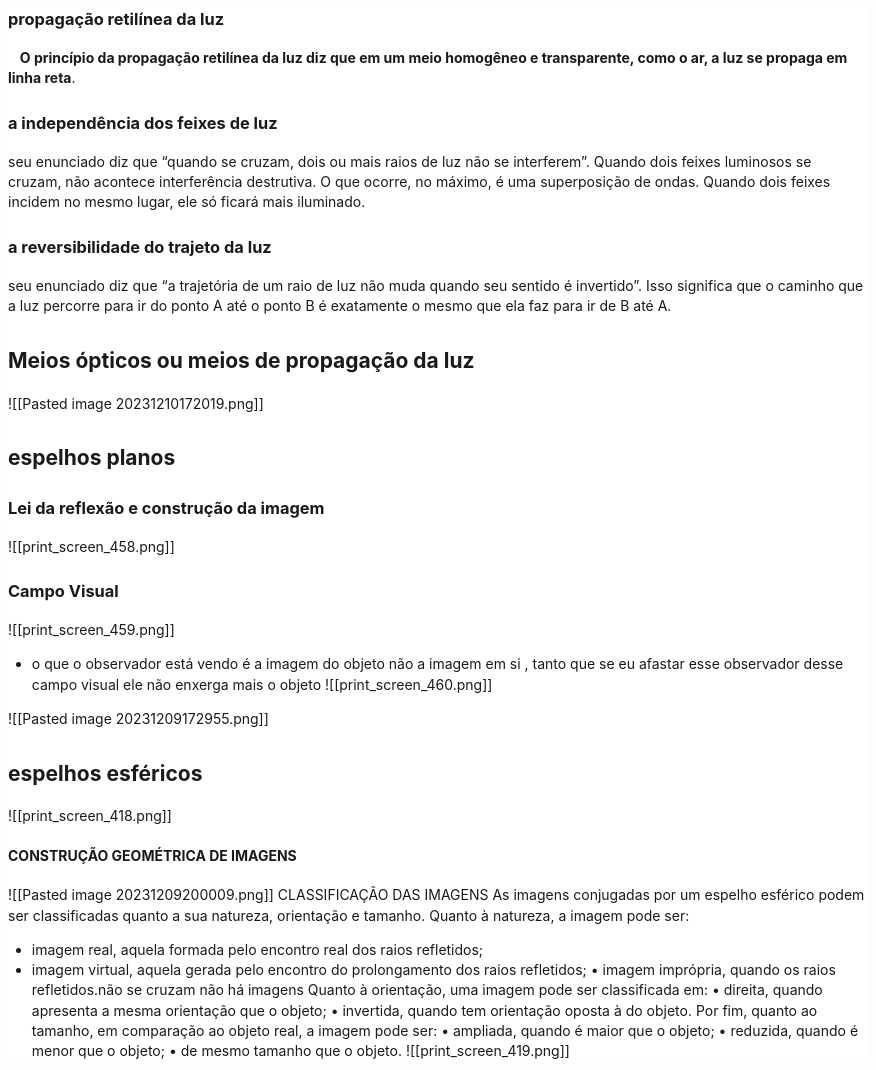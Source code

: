 ### propagação retilínea da luz

 
 **O princípio da propagação retilínea da luz diz que em um meio homogêneo e transparente, como o ar, a luz se propaga em linha reta**.
 
  
### a independência dos feixes de luz

seu enunciado diz que “quando se cruzam, dois ou mais raios de luz não se interferem”. Quando dois feixes luminosos se cruzam, não acontece interferência destrutiva. O que ocorre, no máximo, é uma superposição de ondas. Quando dois feixes incidem no mesmo lugar, ele só ficará mais iluminado.
### a reversibilidade do trajeto da luz

seu enunciado diz que “a trajetória de um raio de luz não muda quando seu sentido é invertido”. Isso significa que o caminho que a luz percorre para ir do ponto A até o ponto B é exatamente o mesmo que ela faz para ir de B até A.
## Meios ópticos ou meios de propagação da luz

![[Pasted image 20231210172019.png]]

## espelhos planos
### Lei da reflexão e construção da imagem
![[print_screen_458.png]]
### Campo Visual
![[print_screen_459.png]]
- o que o observador está vendo é a imagem do objeto não a imagem em si , tanto que se eu afastar esse observador desse campo visual ele não enxerga mais o objeto
![[print_screen_460.png]]

![[Pasted image 20231209172955.png]]


## espelhos esféricos

![[print_screen_418.png]]
#### CONSTRUÇÃO GEOMÉTRICA DE IMAGENS

![[Pasted image 20231209200009.png]]
CLASSIFICAÇÃO DAS IMAGENS
As imagens conjugadas por um espelho esférico podem ser classificadas quanto a sua natureza, orientação e tamanho.
Quanto à natureza, a imagem pode ser: 
- imagem real, aquela formada pelo encontro real dos raios refletidos;
- imagem virtual, aquela gerada pelo encontro do prolongamento dos raios refletidos;
• imagem imprópria, quando os raios refletidos.não se cruzam não há imagens
Quanto à orientação, uma imagem pode ser classificada em:
• direita, quando apresenta a mesma orientação que o objeto;
• invertida, quando tem orientação oposta à do objeto. 
Por fim, quanto ao tamanho, em comparação ao objeto real, a imagem pode ser:
• ampliada, quando é maior que o objeto;
• reduzida, quando é menor que o objeto; 
• de mesmo tamanho que o objeto. 
![[print_screen_419.png]]
